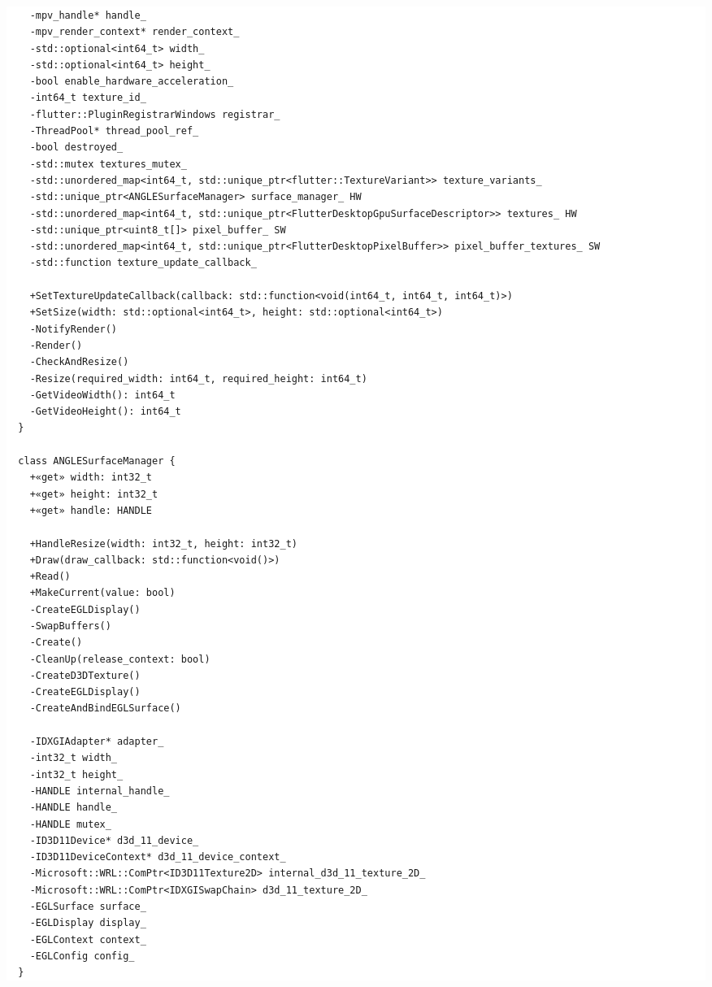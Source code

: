 ```mermaid
    -mpv_handle* handle_
    -mpv_render_context* render_context_
    -std::optional<int64_t> width_
    -std::optional<int64_t> height_
    -bool enable_hardware_acceleration_
    -int64_t texture_id_
    -flutter::PluginRegistrarWindows registrar_
    -ThreadPool* thread_pool_ref_
    -bool destroyed_
    -std::mutex textures_mutex_
    -std::unordered_map<int64_t, std::unique_ptr<flutter::TextureVariant>> texture_variants_
    -std::unique_ptr<ANGLESurfaceManager> surface_manager_ HW
    -std::unordered_map<int64_t, std::unique_ptr<FlutterDesktopGpuSurfaceDescriptor>> textures_ HW
    -std::unique_ptr<uint8_t[]> pixel_buffer_ SW
    -std::unordered_map<int64_t, std::unique_ptr<FlutterDesktopPixelBuffer>> pixel_buffer_textures_ SW
    -std::function texture_update_callback_

    +SetTextureUpdateCallback(callback: std::function<void(int64_t, int64_t, int64_t)>)
    +SetSize(width: std::optional<int64_t>, height: std::optional<int64_t>)
    -NotifyRender()
    -Render()
    -CheckAndResize()
    -Resize(required_width: int64_t, required_height: int64_t)
    -GetVideoWidth(): int64_t
    -GetVideoHeight(): int64_t
  }

  class ANGLESurfaceManager {
    +«get» width: int32_t
    +«get» height: int32_t
    +«get» handle: HANDLE

    +HandleResize(width: int32_t, height: int32_t)
    +Draw(draw_callback: std::function<void()>)
    +Read()
    +MakeCurrent(value: bool)
    -CreateEGLDisplay()
    -SwapBuffers()
    -Create()
    -CleanUp(release_context: bool)
    -CreateD3DTexture()
    -CreateEGLDisplay()
    -CreateAndBindEGLSurface()

    -IDXGIAdapter* adapter_
    -int32_t width_
    -int32_t height_
    -HANDLE internal_handle_
    -HANDLE handle_
    -HANDLE mutex_
    -ID3D11Device* d3d_11_device_
    -ID3D11DeviceContext* d3d_11_device_context_
    -Microsoft::WRL::ComPtr<ID3D11Texture2D> internal_d3d_11_texture_2D_
    -Microsoft::WRL::ComPtr<IDXGISwapChain> d3d_11_texture_2D_
    -EGLSurface surface_
    -EGLDisplay display_
    -EGLContext context_
    -EGLConfig config_
  }
```
